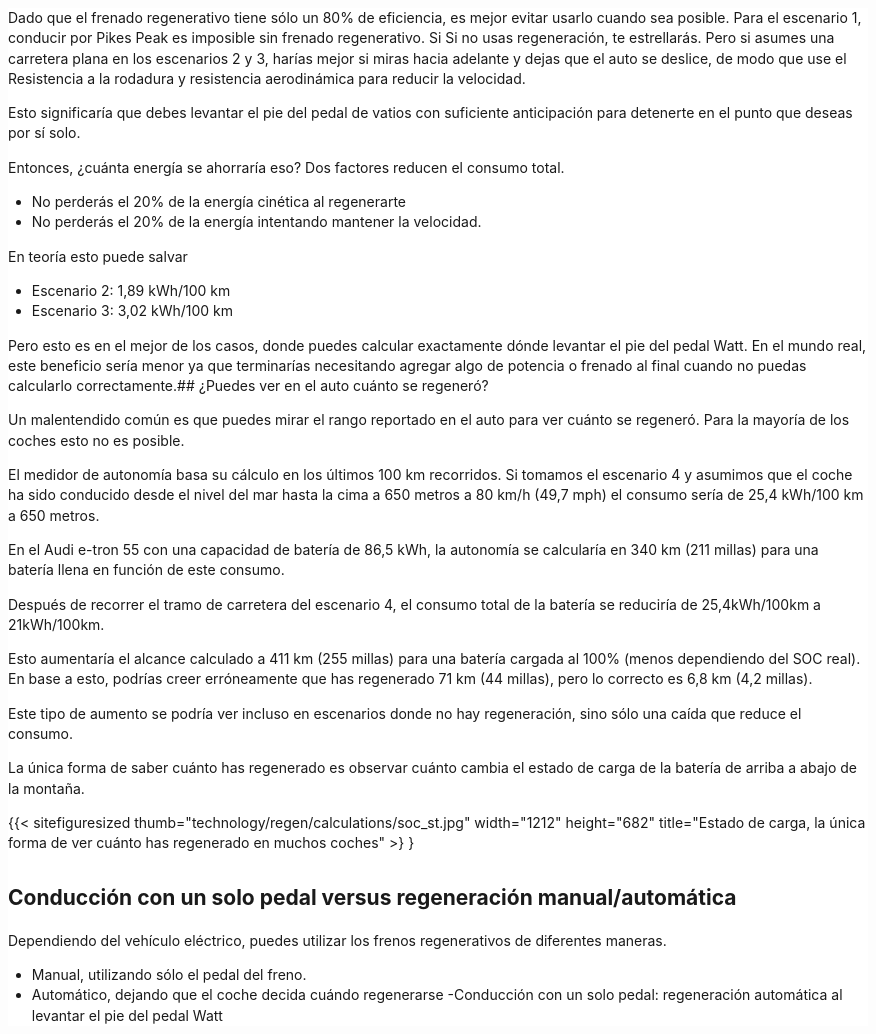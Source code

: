 Dado que el frenado regenerativo tiene sólo un 80% de eficiencia, es mejor evitar usarlo cuando sea posible. Para el escenario 1, conducir por Pikes Peak es imposible sin frenado regenerativo. Si
Si no usas regeneración, te estrellarás. Pero si asumes una carretera plana en los escenarios 2 y 3, harías mejor si miras hacia adelante y dejas que el auto se deslice, de modo que use el
Resistencia a la rodadura y resistencia aerodinámica para reducir la velocidad.

Esto significaría que debes levantar el pie del pedal de vatios con suficiente anticipación para detenerte en el punto que deseas por sí solo.

Entonces, ¿cuánta energía se ahorraría eso? Dos factores reducen el consumo total.

- No perderás el 20% de la energía cinética al regenerarte
- No perderás el 20% de la energía intentando mantener la velocidad.

En teoría esto puede salvar

- Escenario 2: 1,89 kWh/100 km
- Escenario 3: 3,02 kWh/100 km

Pero esto es en el mejor de los casos, donde puedes calcular exactamente dónde levantar el pie del pedal Watt. En el mundo real, este beneficio sería menor ya que terminarías necesitando agregar algo de potencia o frenado al final cuando no puedas calcularlo correctamente.## ¿Puedes ver en el auto cuánto se regeneró?

Un malentendido común es que puedes mirar el rango reportado en el auto para ver cuánto se regeneró. Para la mayoría de los coches esto no es posible.

El medidor de autonomía basa su cálculo en los últimos 100 km recorridos. Si tomamos el escenario 4 y asumimos que el coche ha sido conducido desde el nivel del mar hasta la cima a 650 metros a 80 km/h (49,7 mph) el consumo sería de 25,4 kWh/100 km a 650 metros.

En el Audi e-tron 55 con una capacidad de batería de 86,5 kWh, la autonomía se calcularía en 340 km (211 millas) para una batería llena en función de este consumo.

Después de recorrer el tramo de carretera del escenario 4, el consumo total de la batería se reduciría de 25,4kWh/100km a 21kWh/100km.

Esto aumentaría el alcance calculado a 411 km (255 millas) para una batería cargada al 100% (menos dependiendo del SOC real). En base a esto, podrías creer erróneamente que has regenerado 71 km (44 millas), pero lo correcto es 6,8 km (4,2 millas).

Este tipo de aumento se podría ver incluso en escenarios donde no hay regeneración, sino sólo una caída que reduce el consumo.

La única forma de saber cuánto has regenerado es observar cuánto cambia el estado de carga de la batería de arriba a abajo de la montaña.

{{< sitefiguresized thumb="technology/regen/calculations/soc_st.jpg" width="1212" height="682" title="Estado de carga, la única forma de ver cuánto has regenerado en muchos coches" >} }

## Conducción con un solo pedal versus regeneración manual/automática

Dependiendo del vehículo eléctrico, puedes utilizar los frenos regenerativos de diferentes maneras.

- Manual, utilizando sólo el pedal del freno.
- Automático, dejando que el coche decida cuándo regenerarse
-Conducción con un solo pedal: regeneración automática al levantar el pie del pedal Watt

